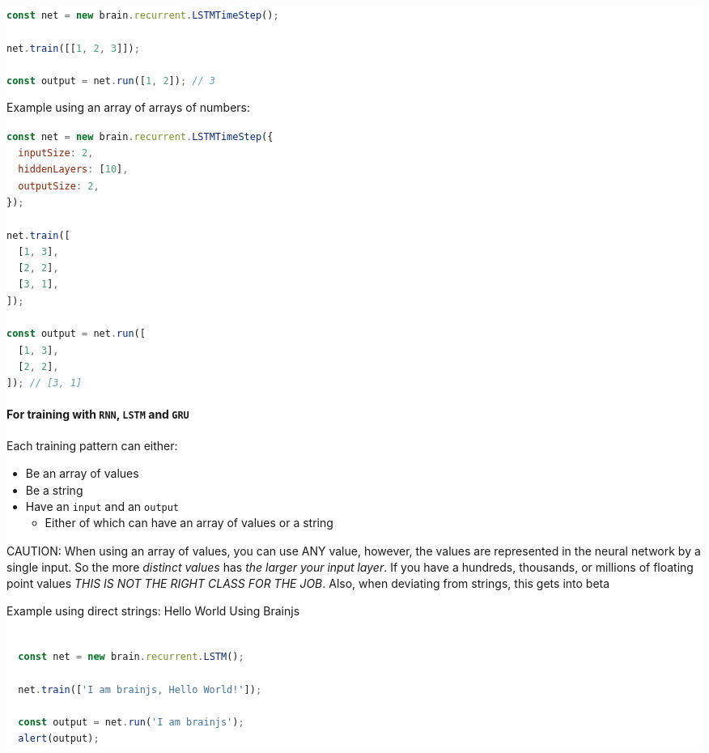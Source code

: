 ```javascript
const net = new brain.recurrent.LSTMTimeStep();

net.train([[1, 2, 3]]);

const output = net.run([1, 2]); // 3
```

Example using an array of arrays of numbers:

```javascript
const net = new brain.recurrent.LSTMTimeStep({
  inputSize: 2,
  hiddenLayers: [10],
  outputSize: 2,
});

net.train([
  [1, 3],
  [2, 2],
  [3, 1],
]);

const output = net.run([
  [1, 3],
  [2, 2],
]); // [3, 1]
```

#### For training with `RNN`, `LSTM` and `GRU`

Each training pattern can either:

- Be an array of values
- Be a string
- Have an `input` and an `output`
  - Either of which can have an array of values or a string

CAUTION: When using an array of values, you can use ANY value, however, the values are represented in the neural network by a single input. So the more _distinct values_ has _the larger your input layer_. If you have a hundreds, thousands, or millions of floating point values _THIS IS NOT THE RIGHT CLASS FOR THE JOB_. Also, when deviating from strings, this gets into beta

Example using direct strings:
Hello World Using Brainjs
```javascript

  const net = new brain.recurrent.LSTM();

  net.train(['I am brainjs, Hello World!']);

  const output = net.run('I am brainjs');
  alert(output);
```
